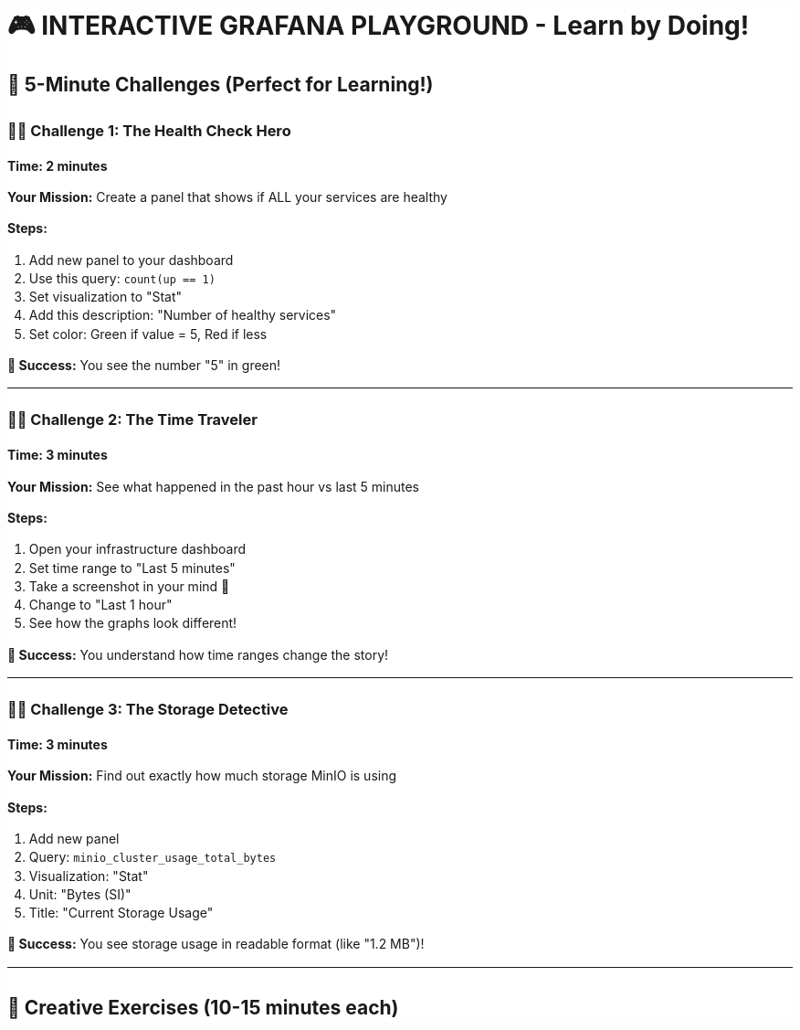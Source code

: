 # 🎮 **INTERACTIVE GRAFANA PLAYGROUND** - Learn by Doing!

## 🎯 **5-Minute Challenges** (Perfect for Learning!)

### **🏃‍♂️ Challenge 1: The Health Check Hero**
**Time: 2 minutes**

**Your Mission:** Create a panel that shows if ALL your services are healthy

**Steps:**
1. Add new panel to your dashboard
2. Use this query: `count(up == 1)`
3. Set visualization to "Stat"
4. Add this description: "Number of healthy services"
5. Set color: Green if value = 5, Red if less

**🎯 Success:** You see the number "5" in green!

---

### **🏃‍♂️ Challenge 2: The Time Traveler**
**Time: 3 minutes**

**Your Mission:** See what happened in the past hour vs last 5 minutes

**Steps:**
1. Open your infrastructure dashboard
2. Set time range to "Last 5 minutes"
3. Take a screenshot in your mind 📸
4. Change to "Last 1 hour"
5. See how the graphs look different!

**🎯 Success:** You understand how time ranges change the story!

---

### **🏃‍♂️ Challenge 3: The Storage Detective**
**Time: 3 minutes**

**Your Mission:** Find out exactly how much storage MinIO is using

**Steps:**
1. Add new panel
2. Query: `minio_cluster_usage_total_bytes`
3. Visualization: "Stat"
4. Unit: "Bytes (SI)"
5. Title: "Current Storage Usage"

**🎯 Success:** You see storage usage in readable format (like "1.2 MB")!

---

## 🎨 **Creative Exercises** (10-15 minutes each)
